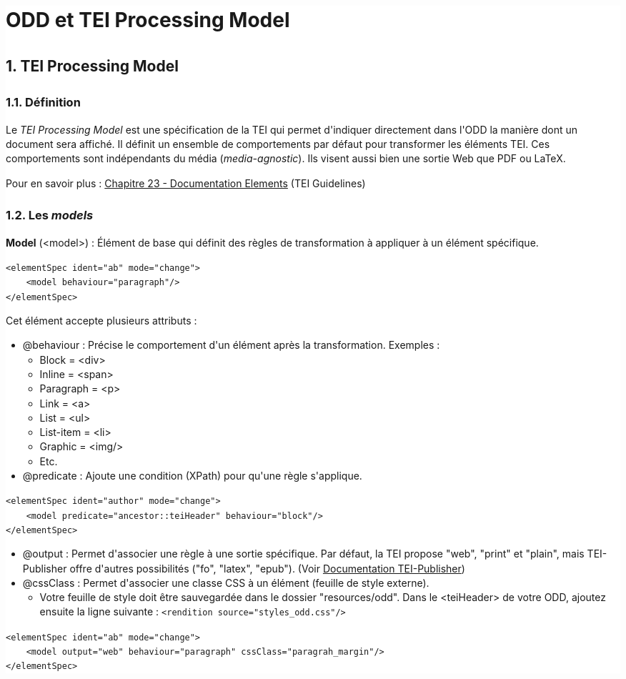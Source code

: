 # ODD et TEI Processing Model

## 1. TEI Processing Model
### 1.1. Définition
Le *TEI Processing Model* est une spécification de la TEI qui permet d'indiquer directement dans l'ODD  la manière dont un document sera affiché. Il définit un ensemble de comportements par défaut pour transformer les éléments TEI. Ces comportements sont indépendants du média (*media-agnostic*). Ils visent aussi bien une sortie Web que PDF ou LaTeX.

Pour en savoir plus : [Chapitre 23 - Documentation Elements](https://www.tei-c.org/release/doc/tei-p5-doc/en/html/TD.html#TDPM) (TEI Guidelines)

### 1.2. Les *models*

**Model** (&lt;model&gt;) : Élément de base qui définit des règles de transformation à appliquer à un élément spécifique. 

```
<elementSpec ident="ab" mode="change">
    <model behaviour="paragraph"/>
</elementSpec>
```

Cet élément accepte plusieurs attributs :
- @behaviour : Précise le comportement d'un élément après la transformation. Exemples :
    - Block = &lt;div&gt;
    - Inline = &lt;span&gt;
    - Paragraph = &lt;p&gt;
    - Link = &lt;a&gt;
    - List = &lt;ul&gt;
    - List-item = &lt;li&gt;
    - Graphic = &lt;img/&gt; 
    - Etc.
- @predicate : Ajoute une condition (XPath) pour qu'une règle s'applique.

```
<elementSpec ident="author" mode="change">
    <model predicate="ancestor::teiHeader" behaviour="block"/>
</elementSpec>
```

- @output : Permet d'associer une règle à une sortie spécifique. Par défaut, la TEI propose "web", "print" et "plain", mais TEI-Publisher offre d'autres possibilités ("fo", "latex", "epub"). (Voir [Documentation TEI-Publisher](https://teipublisher.com/exist/apps/tei-publisher/documentation/output-media?odd=docbook.odd&id=introduction&hash=3.12.17.5))
- @cssClass : Permet d'associer une classe CSS à un élément (feuille de style externe).
    - Votre feuille de style doit être sauvegardée dans le dossier "resources/odd". Dans le &lt;teiHeader&gt; de votre ODD, ajoutez ensuite la ligne suivante : ```<rendition source="styles_odd.css"/>```

```
<elementSpec ident="ab" mode="change">
    <model output="web" behaviour="paragraph" cssClass="paragrah_margin"/>
</elementSpec>
```
